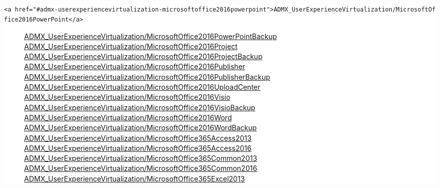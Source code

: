     <a href="#admx-userexperiencevirtualization-microsoftoffice2016powerpoint">ADMX_UserExperienceVirtualization/MicrosoftOffice2016PowerPoint</a>
  </dd>
  <dd>
    <a href="#admx-userexperiencevirtualization-microsoftoffice2016powerpointbackup">ADMX_UserExperienceVirtualization/MicrosoftOffice2016PowerPointBackup</a>
  </dd>
  <dd>
    <a href="#admx-userexperiencevirtualization-microsoftoffice2016project">ADMX_UserExperienceVirtualization/MicrosoftOffice2016Project</a>
  </dd>
  <dd>
    <a href="#admx-userexperiencevirtualization-microsoftoffice2016projectbackup">ADMX_UserExperienceVirtualization/MicrosoftOffice2016ProjectBackup</a>
  </dd>
  <dd>
    <a href="#admx-userexperiencevirtualization-microsoftoffice2016publisher">ADMX_UserExperienceVirtualization/MicrosoftOffice2016Publisher</a>
  </dd>
  <dd>
    <a href="#admx-userexperiencevirtualization-microsoftoffice2016publisherbackup">ADMX_UserExperienceVirtualization/MicrosoftOffice2016PublisherBackup</a>
  </dd>
  <dd>
    <a href="#admx-userexperiencevirtualization-microsoftoffice2016uploadcenter">ADMX_UserExperienceVirtualization/MicrosoftOffice2016UploadCenter</a>
  </dd>
  <dd>
    <a href="#admx-userexperiencevirtualization-microsoftoffice2016visio">ADMX_UserExperienceVirtualization/MicrosoftOffice2016Visio</a>
  </dd>
  <dd>
    <a href="#admx-userexperiencevirtualization-microsoftoffice2016visiobackup">ADMX_UserExperienceVirtualization/MicrosoftOffice2016VisioBackup</a>
  </dd>
  <dd>
    <a href="#admx-userexperiencevirtualization-microsoftoffice2016word">ADMX_UserExperienceVirtualization/MicrosoftOffice2016Word</a>
  </dd>
  <dd>
    <a href="#admx-userexperiencevirtualization-microsoftoffice2016wordbackup">ADMX_UserExperienceVirtualization/MicrosoftOffice2016WordBackup</a>
  </dd>
  <dd>
    <a href="#admx-userexperiencevirtualization-microsoftoffice365access2013">ADMX_UserExperienceVirtualization/MicrosoftOffice365Access2013</a>
  </dd>
  <dd>
    <a href="#admx-userexperiencevirtualization-microsoftoffice365access2016">ADMX_UserExperienceVirtualization/MicrosoftOffice365Access2016</a>
  </dd>
  <dd>
    <a href="#admx-userexperiencevirtualization-microsoftoffice365common2013">ADMX_UserExperienceVirtualization/MicrosoftOffice365Common2013</a>
  </dd>
  <dd>
    <a href="#admx-userexperiencevirtualization-microsoftoffice365common2016">ADMX_UserExperienceVirtualization/MicrosoftOffice365Common2016</a>
  </dd>
  <dd>
    <a href="#admx-userexperiencevirtualization-microsoftoffice365excel2013">ADMX_UserExperienceVirtualization/MicrosoftOffice365Excel2013</a>
  </dd>
  <dd>